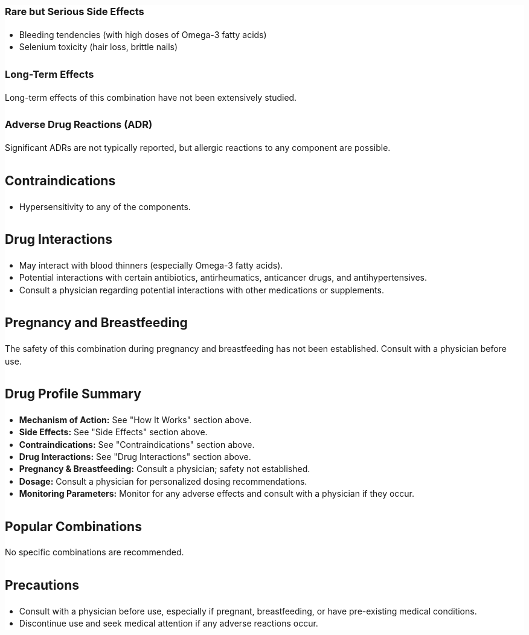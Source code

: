 ### **Rare but Serious Side Effects**

* Bleeding tendencies (with high doses of Omega-3 fatty acids)
* Selenium toxicity (hair loss, brittle nails)

### **Long-Term Effects**

Long-term effects of this combination have not been extensively studied.

### **Adverse Drug Reactions (ADR)**

Significant ADRs are not typically reported, but allergic reactions to any component are possible.


## **Contraindications**

* Hypersensitivity to any of the components.

## **Drug Interactions**

* May interact with blood thinners (especially Omega-3 fatty acids).
* Potential interactions with certain antibiotics, antirheumatics, anticancer drugs, and antihypertensives.
* Consult a physician regarding potential interactions with other medications or supplements.

## **Pregnancy and Breastfeeding**

The safety of this combination during pregnancy and breastfeeding has not been established.  Consult with a physician before use.


## **Drug Profile Summary**

* **Mechanism of Action:**  See "How It Works" section above.
* **Side Effects:**  See "Side Effects" section above.
* **Contraindications:**  See "Contraindications" section above.
* **Drug Interactions:** See "Drug Interactions" section above.
* **Pregnancy & Breastfeeding:** Consult a physician; safety not established.
* **Dosage:** Consult a physician for personalized dosing recommendations.
* **Monitoring Parameters:**  Monitor for any adverse effects and consult with a physician if they occur.


## **Popular Combinations**

No specific combinations are recommended.


## **Precautions**

* Consult with a physician before use, especially if pregnant, breastfeeding, or have pre-existing medical conditions.
* Discontinue use and seek medical attention if any adverse reactions occur.

